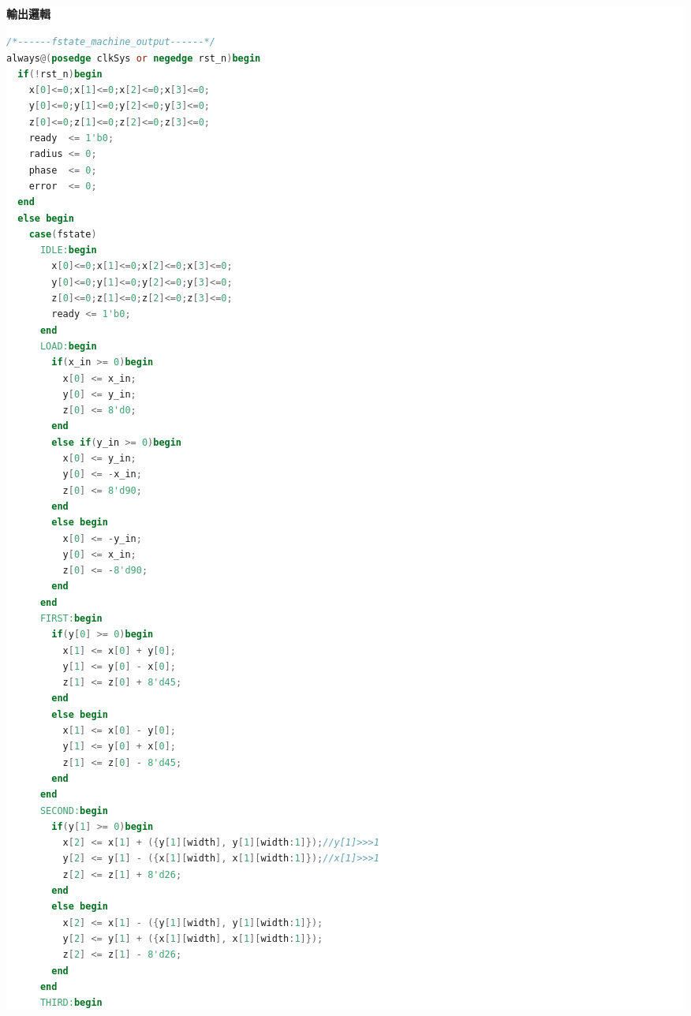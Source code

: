 **輸出邏輯**

```verilog
/*------fstate_machine_output------*/
always@(posedge clkSys or negedge rst_n)begin
  if(!rst_n)begin
    x[0]<=0;x[1]<=0;x[2]<=0;x[3]<=0;
    y[0]<=0;y[1]<=0;y[2]<=0;y[3]<=0;
    z[0]<=0;z[1]<=0;z[2]<=0;z[3]<=0;
    ready  <= 1'b0;
    radius <= 0;
    phase  <= 0;
    error  <= 0;
  end
  else begin
    case(fstate)
      IDLE:begin
        x[0]<=0;x[1]<=0;x[2]<=0;x[3]<=0;
        y[0]<=0;y[1]<=0;y[2]<=0;y[3]<=0;
        z[0]<=0;z[1]<=0;z[2]<=0;z[3]<=0;
        ready <= 1'b0;
      end
      LOAD:begin
        if(x_in >= 0)begin
          x[0] <= x_in;
          y[0] <= y_in;
          z[0] <= 8'd0;
        end
        else if(y_in >= 0)begin
          x[0] <= y_in;
          y[0] <= -x_in;
          z[0] <= 8'd90;
        end
        else begin
          x[0] <= -y_in;
          y[0] <= x_in;
          z[0] <= -8'd90;
        end
      end
      FIRST:begin
        if(y[0] >= 0)begin
          x[1] <= x[0] + y[0];
          y[1] <= y[0] - x[0];
          z[1] <= z[0] + 8'd45;
        end
        else begin
          x[1] <= x[0] - y[0];
          y[1] <= y[0] + x[0];
          z[1] <= z[0] - 8'd45;
        end
      end
      SECOND:begin
        if(y[1] >= 0)begin
          x[2] <= x[1] + ({y[1][width], y[1][width:1]});//y[1]>>>1
          y[2] <= y[1] - ({x[1][width], x[1][width:1]});//x[1]>>>1
          z[2] <= z[1] + 8'd26;
        end
        else begin
          x[2] <= x[1] - ({y[1][width], y[1][width:1]});
          y[2] <= y[1] + ({x[1][width], x[1][width:1]});
          z[2] <= z[1] - 8'd26;
        end
      end
      THIRD:begin
```